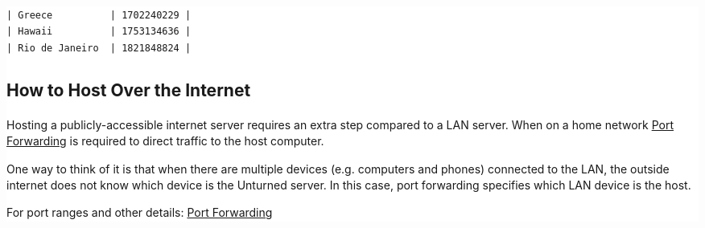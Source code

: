     | Greece          | 1702240229 |
    | Hawaii          | 1753134636 |
    | Rio de Janeiro  | 1821848824 |

## How to Host Over the Internet

Hosting a publicly-accessible internet server requires an extra step compared to a LAN server. When on a home network [Port Forwarding](PortForwarding.md) is required to direct traffic to the host computer.

One way to think of it is that when there are multiple devices (e.g. computers and phones) connected to the LAN, the outside internet does not know which device is the Unturned server. In this case, port forwarding specifies which LAN device is the host.

For port ranges and other details: [Port Forwarding](PortForwarding.md)
